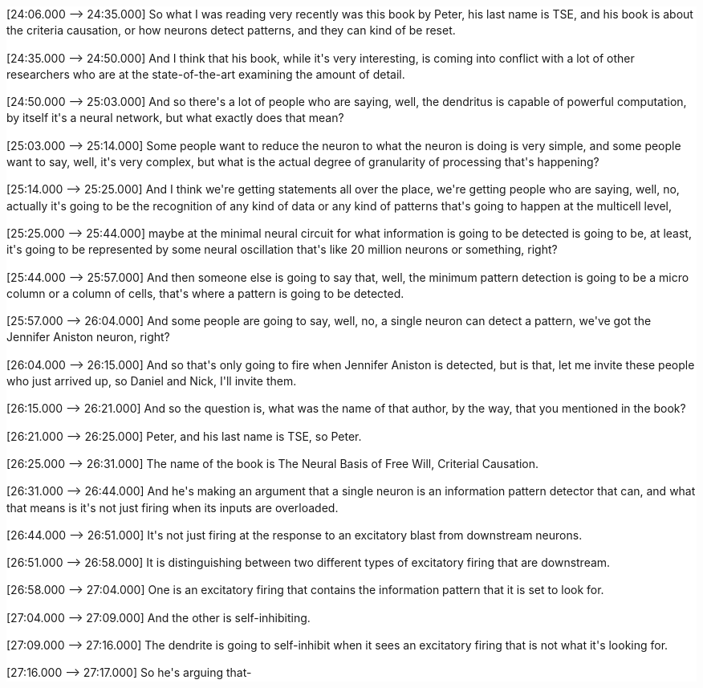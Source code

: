 [24:06.000 --> 24:35.000]  So what I was reading very recently was this book by Peter, his last name is TSE, and his book is about the criteria causation, or how neurons detect patterns, and they can kind of be reset.

[24:35.000 --> 24:50.000]  And I think that his book, while it's very interesting, is coming into conflict with a lot of other researchers who are at the state-of-the-art examining the amount of detail.

[24:50.000 --> 25:03.000]  And so there's a lot of people who are saying, well, the dendritus is capable of powerful computation, by itself it's a neural network, but what exactly does that mean?

[25:03.000 --> 25:14.000]  Some people want to reduce the neuron to what the neuron is doing is very simple, and some people want to say, well, it's very complex, but what is the actual degree of granularity of processing that's happening?

[25:14.000 --> 25:25.000]  And I think we're getting statements all over the place, we're getting people who are saying, well, no, actually it's going to be the recognition of any kind of data or any kind of patterns that's going to happen at the multicell level,

[25:25.000 --> 25:44.000]  maybe at the minimal neural circuit for what information is going to be detected is going to be, at least, it's going to be represented by some neural oscillation that's like 20 million neurons or something, right?

[25:44.000 --> 25:57.000]  And then someone else is going to say that, well, the minimum pattern detection is going to be a micro column or a column of cells, that's where a pattern is going to be detected.

[25:57.000 --> 26:04.000]  And some people are going to say, well, no, a single neuron can detect a pattern, we've got the Jennifer Aniston neuron, right?

[26:04.000 --> 26:15.000]  And so that's only going to fire when Jennifer Aniston is detected, but is that, let me invite these people who just arrived up, so Daniel and Nick, I'll invite them.

[26:15.000 --> 26:21.000]  And so the question is, what was the name of that author, by the way, that you mentioned in the book?

[26:21.000 --> 26:25.000]  Peter, and his last name is TSE, so Peter.

[26:25.000 --> 26:31.000]  The name of the book is The Neural Basis of Free Will, Criterial Causation.

[26:31.000 --> 26:44.000]  And he's making an argument that a single neuron is an information pattern detector that can, and what that means is it's not just firing when its inputs are overloaded.

[26:44.000 --> 26:51.000]  It's not just firing at the response to an excitatory blast from downstream neurons.

[26:51.000 --> 26:58.000]  It is distinguishing between two different types of excitatory firing that are downstream.

[26:58.000 --> 27:04.000]  One is an excitatory firing that contains the information pattern that it is set to look for.

[27:04.000 --> 27:09.000]  And the other is self-inhibiting.

[27:09.000 --> 27:16.000]  The dendrite is going to self-inhibit when it sees an excitatory firing that is not what it's looking for.

[27:16.000 --> 27:17.000]  So he's arguing that-
